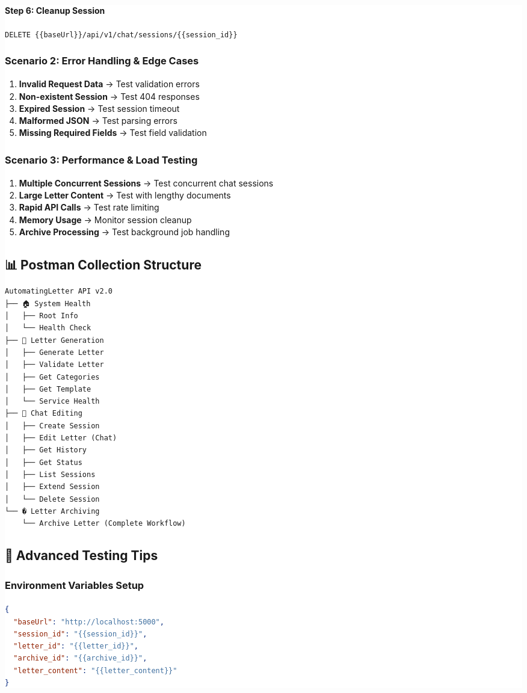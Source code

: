 #### Step 6: Cleanup Session
```
DELETE {{baseUrl}}/api/v1/chat/sessions/{{session_id}}
```

### Scenario 2: Error Handling & Edge Cases
1. **Invalid Request Data** → Test validation errors
2. **Non-existent Session** → Test 404 responses
3. **Expired Session** → Test session timeout
4. **Malformed JSON** → Test parsing errors
5. **Missing Required Fields** → Test field validation

### Scenario 3: Performance & Load Testing
1. **Multiple Concurrent Sessions** → Test concurrent chat sessions
2. **Large Letter Content** → Test with lengthy documents
3. **Rapid API Calls** → Test rate limiting
4. **Memory Usage** → Monitor session cleanup
5. **Archive Processing** → Test background job handling

## 📊 **Postman Collection Structure**

```
AutomatingLetter API v2.0
├── 🏠 System Health
│   ├── Root Info
│   └── Health Check
├── 📝 Letter Generation
│   ├── Generate Letter
│   ├── Validate Letter
│   ├── Get Categories
│   ├── Get Template
│   └── Service Health
├── 💬 Chat Editing
│   ├── Create Session
│   ├── Edit Letter (Chat)
│   ├── Get History
│   ├── Get Status
│   ├── List Sessions
│   ├── Extend Session
│   └── Delete Session
└── �️ Letter Archiving
    └── Archive Letter (Complete Workflow)
```

## 🔧 **Advanced Testing Tips**

### Environment Variables Setup
```json
{
  "baseUrl": "http://localhost:5000",
  "session_id": "{{session_id}}",
  "letter_id": "{{letter_id}}",
  "archive_id": "{{archive_id}}",
  "letter_content": "{{letter_content}}"
}
```
